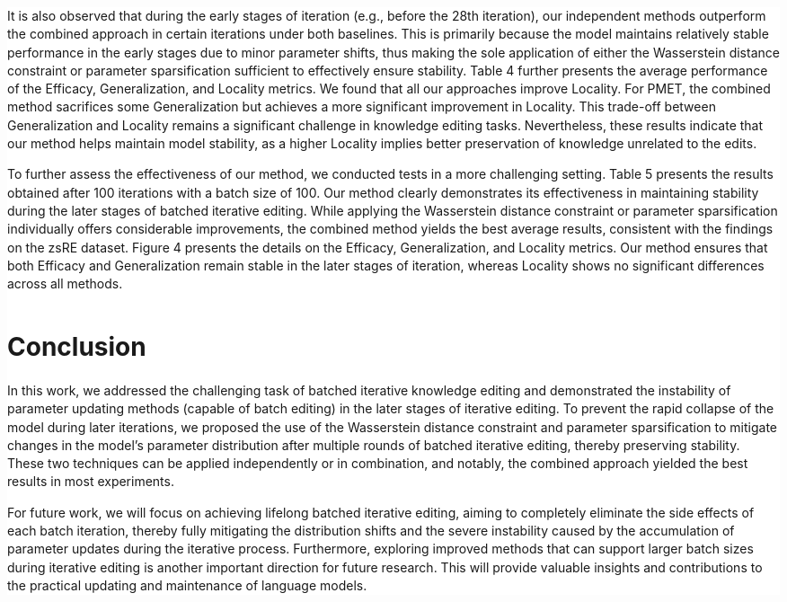 It is also observed that during the early stages of iteration (e.g., before the 28th iteration), our independent methods outperform the combined approach in certain iterations under both baselines. This is primarily because the model maintains relatively stable performance in the early stages due to minor parameter shifts, thus making the sole application of either the Wasserstein distance constraint or parameter sparsification sufficient to effectively ensure stability. Table 4 further presents the average performance of the Efficacy, Generalization, and Locality metrics. We found that all our approaches improve Locality. For PMET, the combined method sacrifices some Generalization but achieves a more significant improvement in Locality. This trade-off between Generalization and Locality remains a significant challenge in knowledge editing tasks. Nevertheless, these results indicate that our method helps maintain model stability, as a higher Locality implies better preservation of knowledge unrelated to the edits.

To further assess the effectiveness of our method, we conducted tests in a more challenging setting. Table 5 presents the results obtained after 100 iterations with a batch size of 100. Our method clearly demonstrates its effectiveness in maintaining stability during the later stages of batched iterative editing. While applying the Wasserstein distance constraint or parameter sparsification individually offers considerable improvements, the combined method yields the best average results, consistent with the findings on the zsRE dataset. Figure 4 presents the details on the Efficacy, Generalization, and Locality metrics. Our method ensures that both Efficacy and Generalization remain stable in the later stages of iteration, whereas Locality shows no significant differences across all methods.

# Conclusion

In this work, we addressed the challenging task of batched iterative knowledge editing and demonstrated the instability of parameter updating methods (capable of batch editing) in the later stages of iterative editing. To prevent the rapid collapse of the model during later iterations, we proposed the use of the Wasserstein distance constraint and parameter sparsification to mitigate changes in the model’s parameter distribution after multiple rounds of batched iterative editing, thereby preserving stability. These two techniques can be applied independently or in combination, and notably, the combined approach yielded the best results in most experiments.

For future work, we will focus on achieving lifelong batched iterative editing, aiming to completely eliminate the side effects of each batch iteration, thereby fully mitigating the distribution shifts and the severe instability caused by the accumulation of parameter updates during the iterative process. Furthermore, exploring improved methods that can support larger batch sizes during iterative editing is another important direction for future research. This will provide valuable insights and contributions to the practical updating and maintenance of language models.